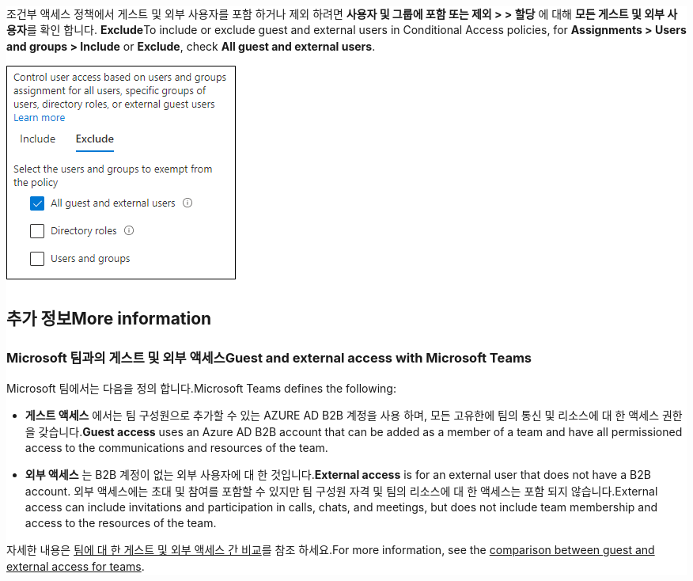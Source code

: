 <span data-ttu-id="79451-128">조건부 액세스 정책에서 게스트 및 외부 사용자를 포함 하거나 제외 하려면 **사용자 및 그룹에 포함 또는 제외 > > 할당** 에 대해 **모든 게스트 및 외부 사용자**를 확인 합니다. **Exclude**</span><span class="sxs-lookup"><span data-stu-id="79451-128">To include or exclude guest and external users in Conditional Access policies, for **Assignments > Users and groups > Include** or **Exclude**, check **All guest and external users**.</span></span>

![게스트 및 외부 사용자를 제외 하기 위한 컨트롤의 화면 캡처](../../media/microsoft-365-policies-configurations/identity-access-exclude-guests-ui.png)

## <a name="more-information"></a><span data-ttu-id="79451-130">추가 정보</span><span class="sxs-lookup"><span data-stu-id="79451-130">More information</span></span>

### <a name="guest-and-external-access-with-microsoft-teams"></a><span data-ttu-id="79451-131">Microsoft 팀과의 게스트 및 외부 액세스</span><span class="sxs-lookup"><span data-stu-id="79451-131">Guest and external access with Microsoft Teams</span></span>

<span data-ttu-id="79451-132">Microsoft 팀에서는 다음을 정의 합니다.</span><span class="sxs-lookup"><span data-stu-id="79451-132">Microsoft Teams defines the following:</span></span>

- <span data-ttu-id="79451-133">**게스트 액세스** 에서는 팀 구성원으로 추가할 수 있는 AZURE AD B2B 계정을 사용 하며, 모든 고유한에 팀의 통신 및 리소스에 대 한 액세스 권한을 갖습니다.</span><span class="sxs-lookup"><span data-stu-id="79451-133">**Guest access** uses an Azure AD B2B account that can be added as a member of a team and have all permissioned access to the communications and resources of the team.</span></span>

- <span data-ttu-id="79451-134">**외부 액세스** 는 B2B 계정이 없는 외부 사용자에 대 한 것입니다.</span><span class="sxs-lookup"><span data-stu-id="79451-134">**External access** is for an external user that does not have a B2B account.</span></span> <span data-ttu-id="79451-135">외부 액세스에는 초대 및 참여를 포함할 수 있지만 팀 구성원 자격 및 팀의 리소스에 대 한 액세스는 포함 되지 않습니다.</span><span class="sxs-lookup"><span data-stu-id="79451-135">External access can include invitations and participation in calls, chats, and meetings, but does not include team membership and access to the resources of the team.</span></span>

<span data-ttu-id="79451-136">자세한 내용은 [팀에 대 한 게스트 및 외부 액세스 간 비교](https://docs.microsoft.com/microsoftteams/communicate-with-users-from-other-organizations#compare-external-and-guest-access)를 참조 하세요.</span><span class="sxs-lookup"><span data-stu-id="79451-136">For more information, see the [comparison between guest and external access for teams](https://docs.microsoft.com/microsoftteams/communicate-with-users-from-other-organizations#compare-external-and-guest-access).</span></span>
